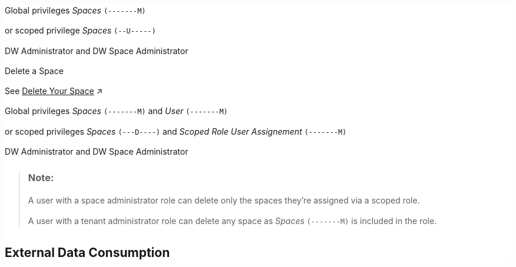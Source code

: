 

</td>
<td valign="top">

Global privileges *Spaces* `(-------M)` 

or scoped privilege *Spaces* `(--U-----)`



</td>
<td valign="top">

DW Administrator and DW Space Administrator



</td>
</tr>
<tr>
<td valign="top">

Delete a Space

See [Delete Your Space](https://help.sap.com/viewer/be5967d099974c69b77f4549425ca4c0/cloud/en-US/3eb19b96e6ba41dfbffd759c5c8370bb.html "Delete a space if you are sure that you no longer need any of its content or data.") :arrow_upper_right:



</td>
<td valign="top">

Global privileges *Spaces* `(-------M)` and *User* `(-------M)` 

or scoped privileges *Spaces* `(---D----)` and *Scoped Role User Assignement* `(-------M)`



</td>
<td valign="top">

DW Administrator and DW Space Administrator

> ### Note:  
> A user with a space administrator role can delete only the spaces they’re assigned via a scoped role.
> 
> A user with a tenant administrator role can delete any space as *Spaces* `(-------M)` is included in the role.



</td>
</tr>
</table>



<a name="loio2d8b7d04dcae402f911d119437ce0a74__section_external_consumption"/>

## External Data Consumption
